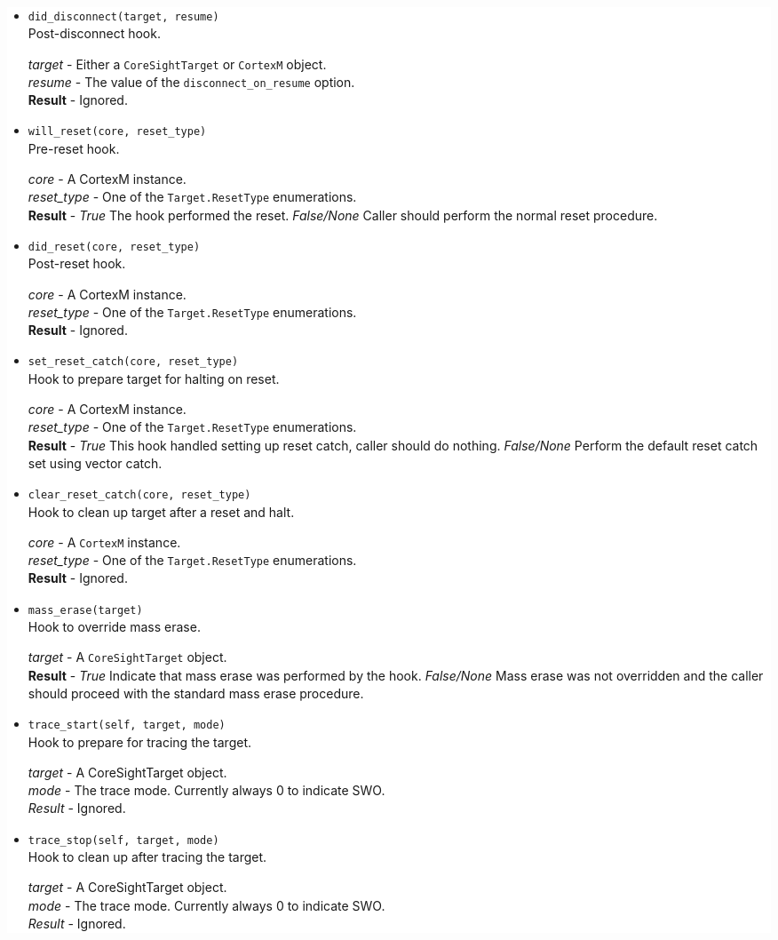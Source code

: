 - `did_disconnect(target, resume)`<br/>
    Post-disconnect hook.

    *target* - Either a `CoreSightTarget` or `CortexM` object.<br/>
    *resume* - The value of the `disconnect_on_resume` option.<br/>
    **Result** - Ignored.

- `will_reset(core, reset_type)`<br/>
    Pre-reset hook.

    *core* - A CortexM instance.<br/>
    *reset_type* - One of the `Target.ResetType` enumerations.<br/>
    **Result** - *True* The hook performed the reset. *False/None* Caller should perform the normal
        reset procedure.

- `did_reset(core, reset_type)`<br/>
    Post-reset hook.

    *core* - A CortexM instance.<br/>
    *reset_type* - One of the `Target.ResetType` enumerations.<br/>
    **Result** - Ignored.

- `set_reset_catch(core, reset_type)`<br/>
    Hook to prepare target for halting on reset.

    *core* - A CortexM instance.<br/>
    *reset_type* - One of the `Target.ResetType` enumerations.<br/>
    **Result** - *True* This hook handled setting up reset catch, caller should do nothing.
                *False/None* Perform the default reset catch set using vector catch.

- `clear_reset_catch(core, reset_type)`<br/>
    Hook to clean up target after a reset and halt.

    *core* - A `CortexM` instance.<br/>
    *reset_type* - One of the `Target.ResetType` enumerations.<br/>
    **Result** - Ignored.

- `mass_erase(target)`<br/>
    Hook to override mass erase.

    *target* - A `CoreSightTarget` object.<br/>
    **Result** - *True* Indicate that mass erase was performed by the hook.
                *False/None* Mass erase was not overridden and the caller should proceed with the
                    standard mass erase procedure.

- `trace_start(self, target, mode)`<br/>
    Hook to prepare for tracing the target.

    *target* - A CoreSightTarget object.<br/>
    *mode* - The trace mode. Currently always 0 to indicate SWO.<br/>
    *Result* - Ignored.

- `trace_stop(self, target, mode)`<br/>
    Hook to clean up after tracing the target.

    *target* - A CoreSightTarget object.<br/>
    *mode* - The trace mode. Currently always 0 to indicate SWO.<br/>
    *Result* - Ignored.
